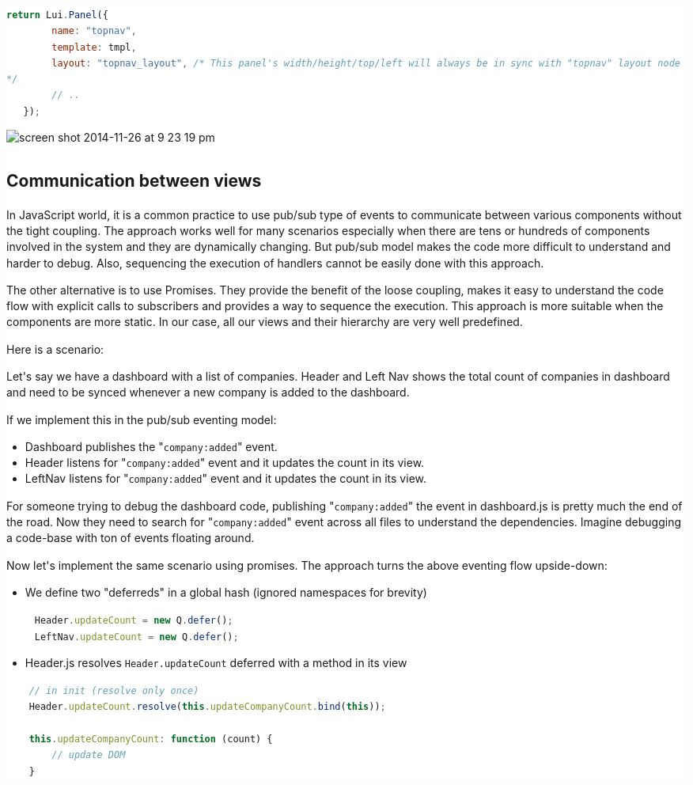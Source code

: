 ``` javascript
return Lui.Panel({
        name: "topnav",
        template: tmpl,
        layout: "topnav_layout", /* This panel's width/height/top/left will always be in sync with "topnav" layout node */
        // ..
   });
```

![screen shot 2014-11-26 at 9 23 19 pm](https://cloud.githubusercontent.com/assets/8048953/5211531/87a1d2f0-75b2-11e4-83c8-1f0ae5a8de1d.png)

## Communication between views

In JavaScript world, it is a common practice to use pub/sub type of events to communicate between various components without the tight coupling. The approach works well for many scenarios especially when there are tens or hundreds of components involved in the system and they are dynamically changing. But pub/sub model makes the code more difficult to understand and harder to debug. Also, sequencing the execution of handlers cannot be easily done with this approach.

The other alternative is to use Promises. They provide the benefit of the loose coupling, makes it easy to understand the code flow with explicit calls to subscribers and provides a way to sequence the execution. This approach is more suitable when the components are more static. In our case, all our views and their hierarchy are very well predefined.

Here is a scenario:

Let's say we have a dashboard with a list of companies. Header and Left Nav shows the total count of companies in dashboard and need to be synced whenever a new company is added to the dashboard.

If we implement this in the pub/sub eventing model:

  * Dashboard publishes the "`company:added`" event.
  * Header listens for "`company:added`" event and it updates the count in its   view.
  * LeftNav listens for "`company:added`" event and it updates the count in its view.

For someone trying to debug the dashboard code, publishing "`company:added`" the event in dashboard.js is pretty much the end of the road. Now they need to search for "`company:added`" event across all files to understand the dependencies. Imagine debugging a code-base with ton of events floating around.

Now let's implement the same scenario using promises. The approach turns the above eventing flow upside-down:

  * We define two "deferreds" in a global hash (ignored namespaces for brevity)

``` javascript
     Header.updateCount = new Q.defer();
     LeftNav.updateCount = new Q.defer();
```

  * Header.js resolves `Header.updateCount` deferred with a method in its view

``` javascript
    // in init (resolve only once)
    Header.updateCount.resolve(this.updateCompanyCount.bind(this));

    this.updateCompanyCount: function (count) {
        // update DOM
    }
```
